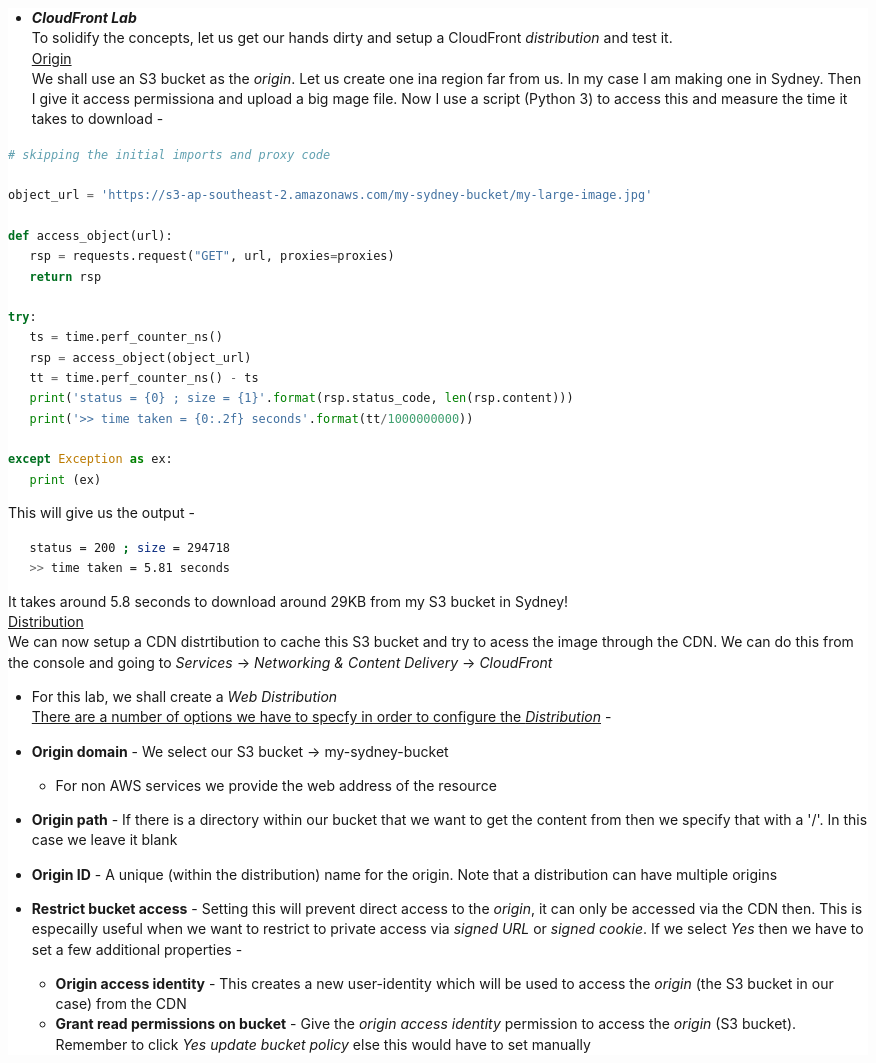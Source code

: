    - ***CloudFront Lab***  
   To solidify the concepts, let us get our hands dirty and setup a CloudFront _distribution_ and test it.   
   <u>Origin</u>  
   We shall use an S3 bucket as the _origin_. Let us create one ina region far from us. In my case I am making one in Sydney. Then I give it access permissiona and upload a big mage file. Now I use a script (Python 3) to access this and measure the time it takes to download - 
   ```python
   # skipping the initial imports and proxy code

   object_url = 'https://s3-ap-southeast-2.amazonaws.com/my-sydney-bucket/my-large-image.jpg'
    
   def access_object(url):
      rsp = requests.request("GET", url, proxies=proxies)
      return rsp

   try:
      ts = time.perf_counter_ns()
      rsp = access_object(object_url)
      tt = time.perf_counter_ns() - ts
      print('status = {0} ; size = {1}'.format(rsp.status_code, len(rsp.content)))
      print('>> time taken = {0:.2f} seconds'.format(tt/1000000000))

   except Exception as ex:
      print (ex) 
   ```
   This will give us the output - 
   ```bash
      status = 200 ; size = 294718
      >> time taken = 5.81 seconds
   ```
   It takes around 5.8 seconds to download around 29KB from my S3 bucket in Sydney!  
      <u>Distribution</u>  
   We can now setup a CDN distrtibution to cache this S3 bucket and try to acess the image through the CDN. We can do this from the console and going to _Services_ -> _Networking & Content Delivery_ -> _CloudFront_
   - For this lab, we shall create a _Web Distribution_  
   <u>There are a number of options we have to specfy in order to configure the _Distribution_</u> - 
   - **Origin domain** - We select our S3 bucket -> my-sydney-bucket
      - For non AWS services we provide the web address of the resource

   - **Origin path** - If there is a directory within our bucket that we want to get the content from then we specify that with a '/'. In this case we leave it blank

   - **Origin ID** - A unique (within the distribution) name for the origin. Note that a distribution can have multiple origins 
   - **Restrict bucket access** - Setting this will prevent direct access to the _origin_, it can only be accessed via the CDN then. This is especailly useful when we want to restrict to private access via _signed URL_ or _signed cookie_. If we select _Yes_ then we have to set a few additional properties -  
      - **Origin access identity** - This creates a new user-identity which will be used to access the _origin_ (the S3 bucket in our case) from the CDN
      - **Grant read permissions on bucket** -  Give the _origin access identity_ permission to access the _origin_ (S3 bucket). Remember to click _Yes update bucket policy_ else this would have to set manually  
